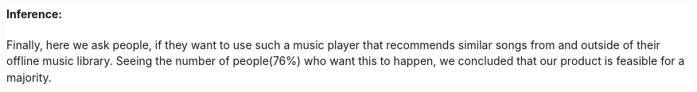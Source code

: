 #### Inference:


Finally, here we ask people, if they want to use such a music player that recommends similar songs from
and outside of their offline music library. Seeing the number of people(76%) who want this to happen,
we concluded that our product is feasible for a majority.
